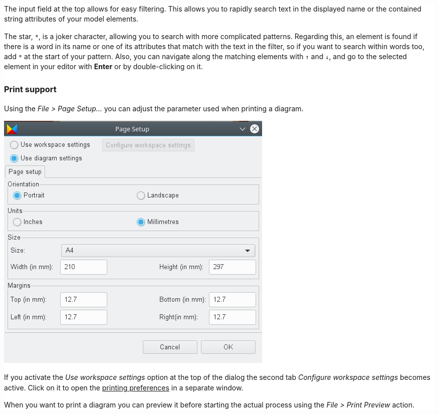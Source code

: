 The input field at the top allows for easy filtering. This allows you to rapidly search text in the displayed name or the contained string attributes of your model elements.

The star, `*`, is a joker character, allowing you to search with more complicated patterns. Regarding this, an element is found if there is a word in its name or one of its attributes that match with the text in the filter, so if you want to search within words too, add `*` at the start of your pattern. Also, you can navigate along the matching elements with `↑` and `↓`, and go to the selected element in your editor with **Enter** or by double-clicking on it.

### Print support

Using the *File > Page Setup...* you can adjust the parameter used when printing a diagram.

![Page setup dialog for printing](images/ui_print_page_setup.png "Page setup dialog for printing")

If you activate the *Use workspace settings* option at the top of the dialog the second tab *Configure workspace settings* becomes active. Click on it to open the [printing preferences](38-Preferences.md#printing-preferences) in a separate window.

When you want to print a diagram you can preview it before starting the actual process using the *File > Print Preview* action.
